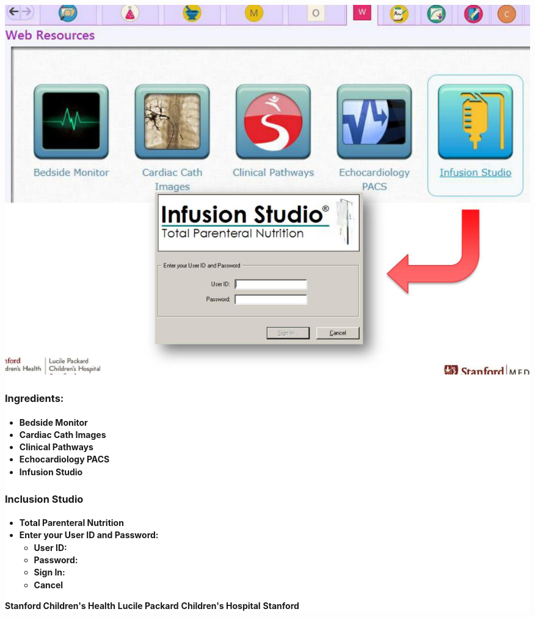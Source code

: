 ![img-3.jpeg](images/f013cf8fcfade536.png)

### Ingredients:
- **Bedside Monitor**
- **Cardiac Cath Images**
- **Clinical Pathways**
- **Echocardiology PACS**
- **Infusion Studio**

### Inclusion Studio
- **Total Parenteral Nutrition**
- **Enter your User ID and Password:**
  - **User ID:**
  - **Password:**
  - **Sign In:**
  - **Cancel**

**Stanford Children's Health**
**Lucile Packard**
**Children's Hospital**
**Stanford**

